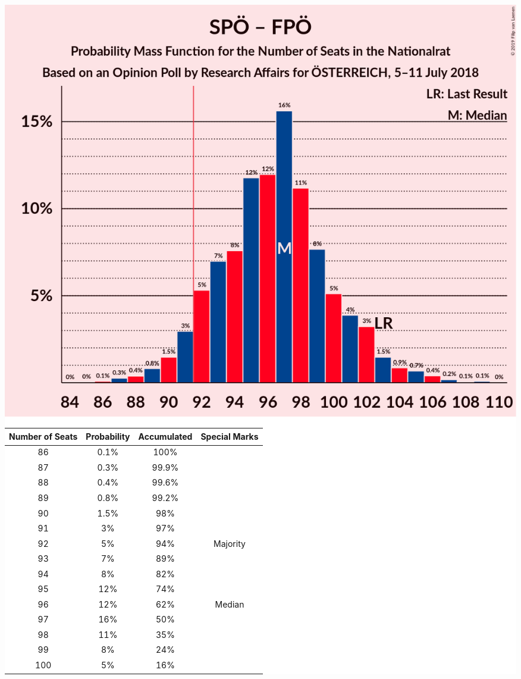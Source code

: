 ![Graph with seats probability mass function not yet produced](2018-07-11-ResearchAffairs-coalitions-seats-pmf-spö–fpö.png "Seats Probability Mass Function")

| Number of Seats | Probability | Accumulated | Special Marks |
|:---------------:|:-----------:|:-----------:|:-------------:|
| 86 | 0.1% | 100% |  |
| 87 | 0.3% | 99.9% |  |
| 88 | 0.4% | 99.6% |  |
| 89 | 0.8% | 99.2% |  |
| 90 | 1.5% | 98% |  |
| 91 | 3% | 97% |  |
| 92 | 5% | 94% | Majority |
| 93 | 7% | 89% |  |
| 94 | 8% | 82% |  |
| 95 | 12% | 74% |  |
| 96 | 12% | 62% | Median |
| 97 | 16% | 50% |  |
| 98 | 11% | 35% |  |
| 99 | 8% | 24% |  |
| 100 | 5% | 16% |  |